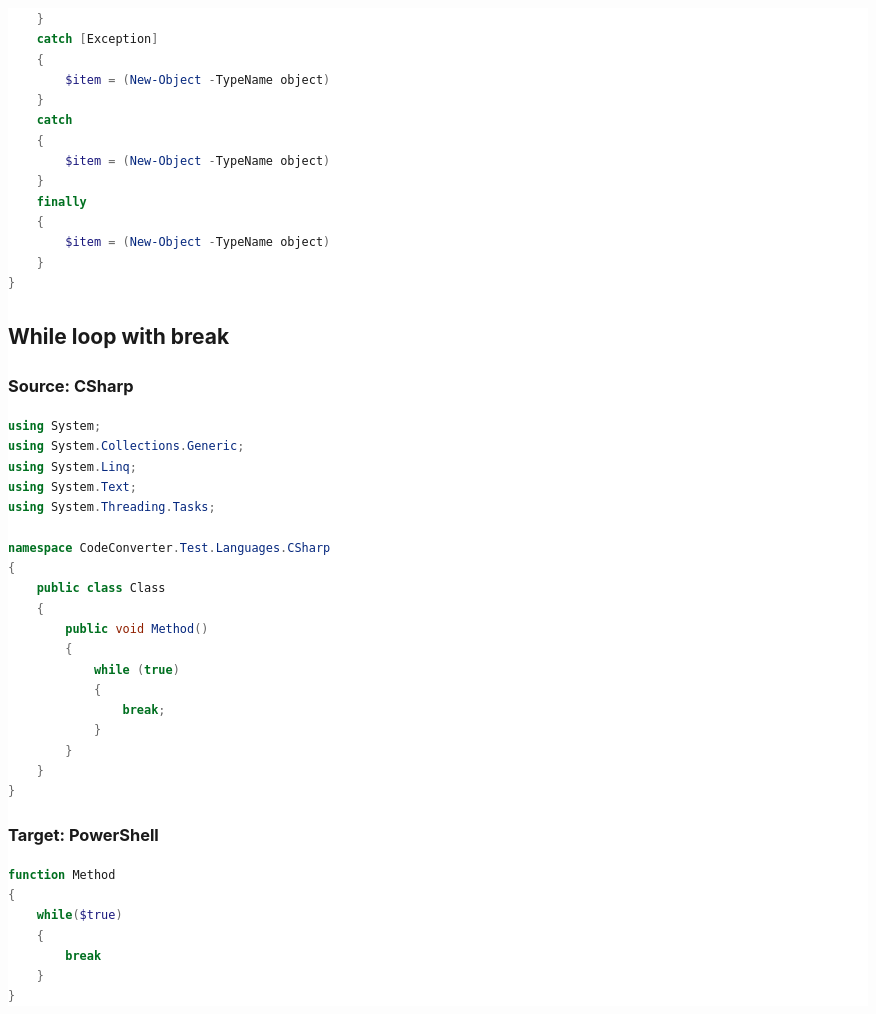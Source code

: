 ```powershell
	}
	catch [Exception]
	{
		$item = (New-Object -TypeName object)
	}
	catch
	{
		$item = (New-Object -TypeName object)
	}
	finally
	{
		$item = (New-Object -TypeName object)
	}
}
```

## While loop with break
### Source: CSharp
```csharp
using System;
using System.Collections.Generic;
using System.Linq;
using System.Text;
using System.Threading.Tasks;

namespace CodeConverter.Test.Languages.CSharp
{
    public class Class
    {
        public void Method()
        {
            while (true)
            {
                break;
            }
        }
    }
}

```
### Target: PowerShell
```powershell
function Method
{
	while($true)
	{
		break
	}
}
```

